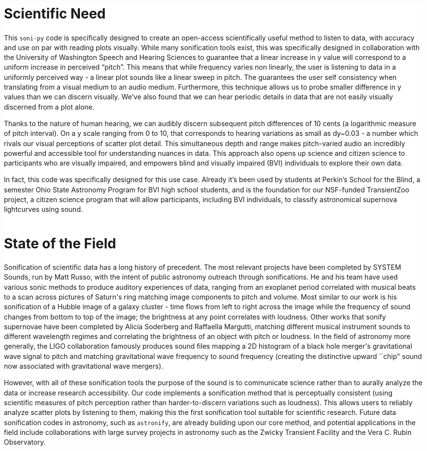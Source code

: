 # Scientific Need

This `soni-py` code is specifically designed to create an open-access scientifically useful method to listen to data, with accuracy and use on par with reading plots visually. While many sonification tools exist, this was specifically designed in collaboration with the University of Washington Speech and Hearing Sciences to guarantee that a linear increase in y value will correspond to a uniform increase in perceived “pitch”. This means that while frequency varies non linearly, the user is listening to data in a uniformly perceived way - a linear plot sounds like a linear sweep in pitch. The guarantees the user self consistency when translating from a visual medium to an audio medium. Furthermore, this technique allows us to probe smaller difference in y values than we can discern visually. We’ve also found that we can hear periodic details in data that are not easily visually discerned from a plot alone.

Thanks to the nature of human hearing, we can audibly discern subsequent pitch differences of 10 cents (a logarithmic measure of pitch interval). On a y scale ranging from 0 to 10, that corresponds to hearing variations as small as dy~0.03 - a number which rivals our visual perceptions of scatter plot detail. This simultaneous depth and range makes pitch-varied audio an incredibly powerful and accessible tool for understanding nuances in data. This approach also opens up science and citizen science to participants who are visually impaired, and empowers blind and visually impaired (BVI) individuals to explore their own data.

In fact, this code was specifically designed for this use case. Already it’s been used by students at Perkin’s School for the Blind, a semester Ohio State Astronomy Program for BVI high school students, and is the foundation for our NSF-funded TransientZoo project, a citizen science program that will allow participants, including BVI individuals, to classify astronomical supernova lightcurves using sound.


# State of the Field

Sonification of scientific data has a long history of precedent. The most relevant projects have been completed by SYSTEM Sounds, run by Matt Russo, with the intent of public astronomy outreach through sonifications. He and his team have used various sonic methods to produce auditory experiences of data, ranging from an exoplanet period correlated with musical beats to a scan across pictures of Saturn's ring matching image components to pitch and volume. Most similar to our work is his sonification of a Hubble image of a galaxy cluster - time flows from left to right across the image while the frequency of sound changes from bottom to top of the image; the brightness at any point correlates with loudness. Other works that sonify supernovae have been completed by Alicia Soderberg and Raffaella Margutti, matching different musical instrument sounds to different wavelength regimes and correlating the brightness of an object with pitch or loudness. In the field of astronomy more generally, the LIGO collaboration famously produces sound files mapping a 2D histogram of a black hole merger's gravitational wave signal to pitch and matching gravitational wave frequency to sound frequency (creating the distinctive upward ``chip" sound now associated with gravitational wave mergers).

However, with all of these sonification tools the purpose of the sound is to communicate science rather than to aurally analyze the data or increase research accessibility. Our code implements a sonification method that is perceptually consistent (using scientific measures of pitch perception rather than harder-to-discern variations such as loudness). This allows users to reliably analyze scatter plots by listening to them, making this the first sonification tool suitable for scientific research. Future data sonification codes in astronomy, such as `astronify`, are already building upon our core method, and potential applications in the field include collaborations with large survey projects in astronomy such as the Zwicky Transient Facility and the Vera C. Rubin Observatory.
